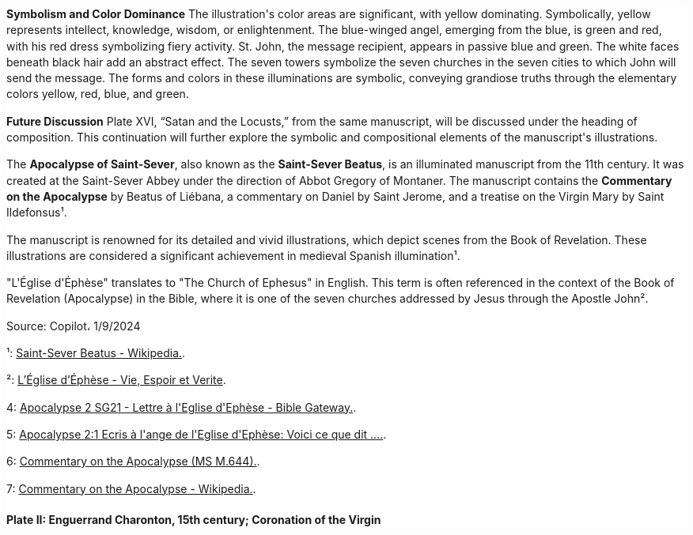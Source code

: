 **Symbolism and Color Dominance**
The illustration's color areas are significant, with yellow dominating. Symbolically, yellow represents intellect, knowledge, wisdom, or enlightenment. The blue-winged angel, emerging from the blue, is green and red, with his red dress symbolizing fiery activity. St. John, the message recipient, appears in passive blue and green. The white faces beneath black hair add an abstract effect. The seven towers symbolize the seven churches in the seven cities to which John will send the message. The forms and colors in these illuminations are symbolic, conveying grandiose truths through the elementary colors yellow, red, blue, and green.

**Future Discussion**
Plate XVI, “Satan and the Locusts,” from the same manuscript, will be discussed under the heading of composition. This continuation will further explore the symbolic and compositional elements of the manuscript's illustrations.

The **Apocalypse of Saint-Sever**, also known as the **Saint-Sever Beatus**, is an illuminated manuscript from the 11th century. It was created at the Saint-Sever Abbey under the direction of Abbot Gregory of Montaner. The manuscript contains the **Commentary on the Apocalypse** by Beatus of Liébana, a commentary on Daniel by Saint Jerome, and a treatise on the Virgin Mary by Saint Ildefonsus¹.

The manuscript is renowned for its detailed and vivid illustrations, which depict scenes from the Book of Revelation. These illustrations are considered a significant achievement in medieval Spanish illumination¹.

"L'Église d'Éphèse" translates to "The Church of Ephesus" in English. This term is often referenced in the context of the Book of Revelation (Apocalypse) in the Bible, where it is one of the seven churches addressed by Jesus through the Apostle John².

Source: Copilot، 1/9/2024 

¹: [Saint-Sever Beatus - Wikipedia.](https://en.wikipedia.org/wiki/Saint-Sever_Beatus).

²: [L’Église d’Éphèse - Vie, Espoir et Verite](https://vieespoiretverite.org/propheties/apocalypse/sept-eglises-de-lapocalypse/ephese/).

4: [Apocalypse 2 SG21 - Lettre à l'Eglise d'Ephèse - Bible Gateway.](https://www.biblegateway.com/passage/?search=Apocalypse%202&version=SG21).

5: [Apocalypse 2:1 Ecris à l'ange de l'Eglise d'Ephèse: Voici ce que dit ....](https://saintebible.com/revelation/2-1.htm).

6: [Commentary on the Apocalypse (MS M.644).](https://www.themorgan.org/collection/commentary-apocalypse/110807).

7: [Commentary on the Apocalypse - Wikipedia.](https://en.wikipedia.org/wiki/Commentary_on_the_Apocalypse).


#### Plate II: Enguerrand Charonton, 15th century; Coronation of the Virgin
